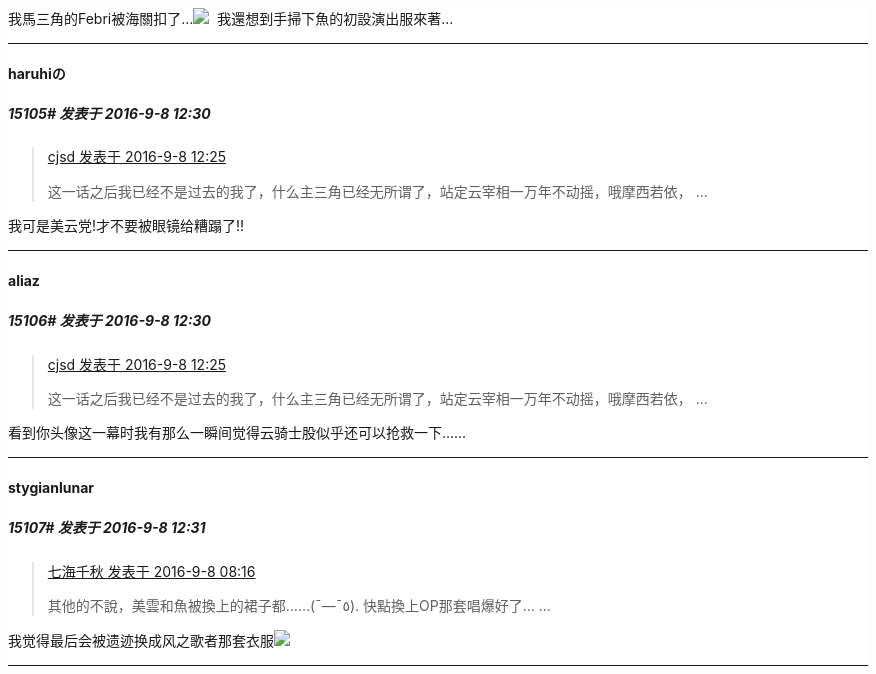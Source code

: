 我馬三角的Febri被海關扣了...<img src="https://static.saraba1st.com/image/smiley/face/109.gif" referrerpolicy="no-referrer">  我還想到手掃下魚的初設演出服來著...







*****

####  haruhiの  
##### 15105#       发表于 2016-9-8 12:30



<blockquote><a href="httphttps://bbs.saraba1st.com/2b/forum.php?mod=redirect&amp;goto=findpost&amp;pid=33517226&amp;ptid=1066605" target="_blank">cjsd 发表于 2016-9-8 12:25</a>

这一话之后我已经不是过去的我了，什么主三角已经无所谓了，站定云宰相一万年不动摇，哦摩西若依， ...</blockquote>
我可是美云党!才不要被眼镜给糟蹋了!!







*****

####  aliaz  
##### 15106#       发表于 2016-9-8 12:30



<blockquote><a href="httphttps://bbs.saraba1st.com/2b/forum.php?mod=redirect&amp;goto=findpost&amp;pid=33517226&amp;ptid=1066605" target="_blank">cjsd 发表于 2016-9-8 12:25</a>

这一话之后我已经不是过去的我了，什么主三角已经无所谓了，站定云宰相一万年不动摇，哦摩西若依， ...</blockquote>
看到你头像这一幕时我有那么一瞬间觉得云骑士股似乎还可以抢救一下……







*****

####  stygianlunar  
##### 15107#       发表于 2016-9-8 12:31



<blockquote><a href="httphttps://bbs.saraba1st.com/2b/forum.php?mod=redirect&amp;goto=findpost&amp;pid=33514300&amp;ptid=1066605" target="_blank">七海千秋 发表于 2016-9-8 08:16</a>

其他的不說，美雲和魚被換上的裙子都……(¯―¯٥). 快點換上OP那套唱爆好了… ...</blockquote>
我觉得最后会被遗迹换成风之歌者那套衣服<img src="https://static.saraba1st.com/image/smiley/carton/172.jpg" referrerpolicy="no-referrer">







*****
